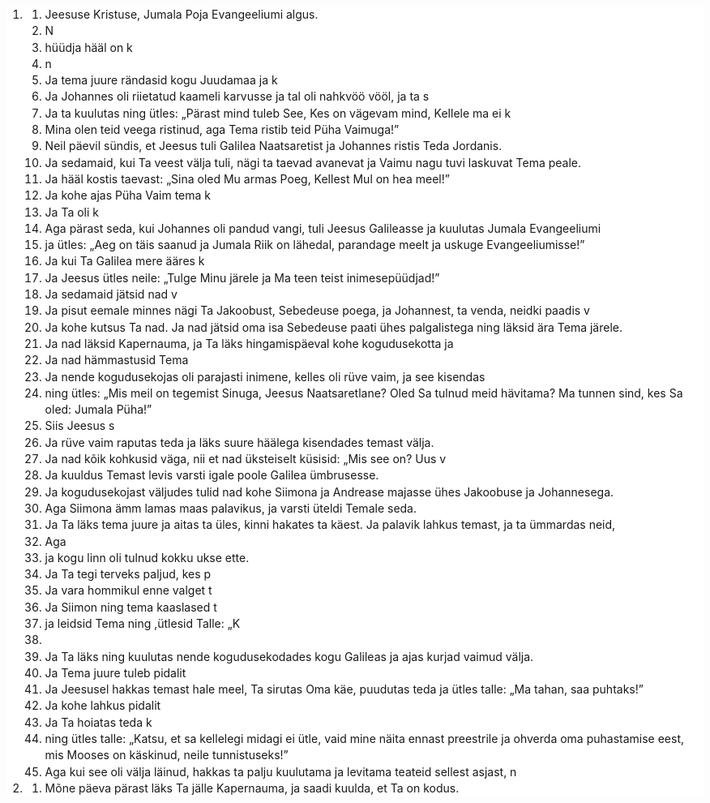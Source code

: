 <ol>
  <li>
    <ol>
      <li>Jeesuse Kristuse, Jumala Poja Evangeeliumi algus.</li>
      <li>N</li>
      <li>hüüdja hääl on k</li>
      <li>n</li>
      <li>Ja tema juure rändasid kogu Juudamaa ja k</li>
      <li>Ja Johannes oli riietatud kaameli karvusse ja tal oli nahkvöö vööl, ja ta s</li>
      <li>Ja ta kuulutas ning ütles: „Pärast mind tuleb See, Kes on vägevam mind, Kellele ma ei k</li>
      <li>Mina olen teid veega ristinud, aga Tema ristib teid Püha Vaimuga!”</li>
      <li>Neil päevil sündis, et Jeesus tuli Galilea Naatsaretist ja Johannes ristis Teda Jordanis.</li>
      <li>Ja sedamaid, kui Ta veest välja tuli, nägi ta taevad avanevat ja Vaimu nagu tuvi laskuvat Tema peale.</li>
      <li>Ja hääl kostis taevast: „Sina oled Mu armas Poeg, Kellest Mul on hea meel!”</li>
      <li>Ja kohe ajas Püha Vaim tema k</li>
      <li>Ja Ta oli k</li>
      <li>Aga pärast seda, kui Johannes oli pandud vangi, tuli Jeesus Galileasse ja kuulutas Jumala Evangeeliumi</li>
      <li>ja ütles: „Aeg on täis saanud ja Jumala Riik on lähedal, parandage meelt ja uskuge Evangeeliumisse!”</li>
      <li>Ja kui Ta Galilea mere ääres k</li>
      <li>Ja Jeesus ütles neile: „Tulge Minu järele ja Ma teen teist inimesepüüdjad!”</li>
      <li>Ja sedamaid jätsid nad v</li>
      <li>Ja pisut eemale minnes nägi Ta Jakoobust, Sebedeuse poega, ja Johannest, ta venda, neidki paadis v</li>
      <li>Ja kohe kutsus Ta nad. Ja nad jätsid oma isa Sebedeuse paati ühes palgalistega ning läksid ära Tema järele.</li>
      <li>Ja nad läksid Kapernauma, ja Ta läks hingamispäeval kohe kogudusekotta ja</li>
      <li>Ja nad hämmastusid Tema</li>
      <li>Ja nende kogudusekojas oli parajasti inimene, kelles oli rüve vaim, ja see kisendas</li>
      <li>ning ütles: „Mis meil on tegemist Sinuga, Jeesus Naatsaretlane? Oled Sa tulnud meid hävitama? Ma tunnen sind, kes Sa oled: Jumala Püha!”</li>
      <li>Siis Jeesus s</li>
      <li>Ja rüve vaim raputas teda ja läks suure häälega kisendades temast välja.</li>
      <li>Ja nad kõik kohkusid väga, nii et nad üksteiselt küsisid: „Mis see on? Uus v</li>
      <li>Ja kuuldus Temast levis varsti igale poole Galilea ümbrusesse.</li>
      <li>Ja kogudusekojast väljudes tulid nad kohe Siimona ja Andrease majasse ühes Jakoobuse ja Johannesega.</li>
      <li>Aga Siimona ämm lamas maas palavikus, ja varsti üteldi Temale seda.</li>
      <li>Ja Ta läks tema juure ja aitas ta üles, kinni hakates ta käest. Ja palavik lahkus temast, ja ta ümmardas neid,</li>
      <li>Aga</li>
      <li>ja kogu linn oli tulnud kokku ukse ette.</li>
      <li>Ja Ta tegi terveks paljud, kes p</li>
      <li>Ja vara hommikul enne valget t</li>
      <li>Ja Siimon ning tema kaaslased t</li>
      <li>ja leidsid Tema ning ,ütlesid Talle: „K</li>
      <li></li>
      <li>Ja Ta läks ning kuulutas nende kogudusekodades kogu Galileas ja ajas kurjad vaimud välja.</li>
      <li>Ja Tema juure tuleb pidalit</li>
      <li>Ja Jeesusel hakkas temast hale meel, Ta sirutas Oma käe, puudutas teda ja ütles talle: „Ma tahan, saa puhtaks!”</li>
      <li>Ja kohe lahkus pidalit</li>
      <li>Ja Ta hoiatas teda k</li>
      <li>ning ütles talle: „Katsu, et sa kellelegi midagi ei ütle, vaid mine näita ennast preestrile ja ohverda oma puhastamise eest, mis Mooses on käskinud, neile tunnistuseks!”</li>
      <li>Aga kui see oli välja läinud, hakkas ta palju kuulutama ja levitama teateid sellest asjast, n</li>
    </ol>
  </li>
  <li>
    <ol>
      <li>Mõne päeva pärast läks Ta jälle Kapernauma, ja saadi kuulda, et Ta on kodus.</li>